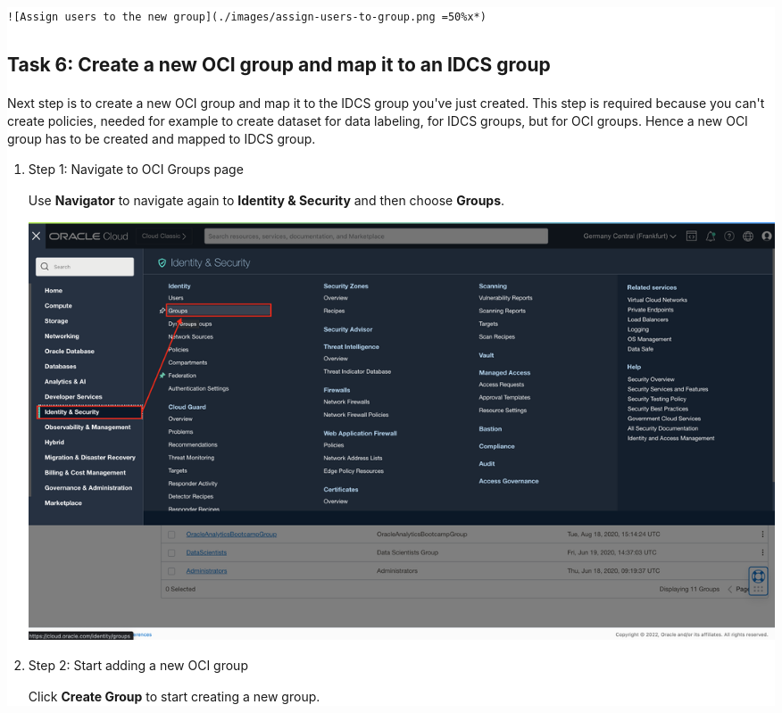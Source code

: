     ![Assign users to the new group](./images/assign-users-to-group.png =50%x*)

## Task 6: Create a new OCI group and map it to an IDCS group

Next step is to create a new OCI group and map it to the IDCS group you've just created. This step is required because you can't create policies, needed for example to create dataset for data labeling, for IDCS groups, but for OCI groups. Hence a new OCI group has to be created and mapped to IDCS group.

1. Step 1: Navigate to OCI Groups page

    Use **Navigator** to navigate again to **Identity & Security** and then choose **Groups**.

    ![Navigate to OCI Groups](./images/navigate-to-oci-groups.png " ")

2. Step 2: Start adding a new OCI group

    Click **Create Group** to start creating a new group.
